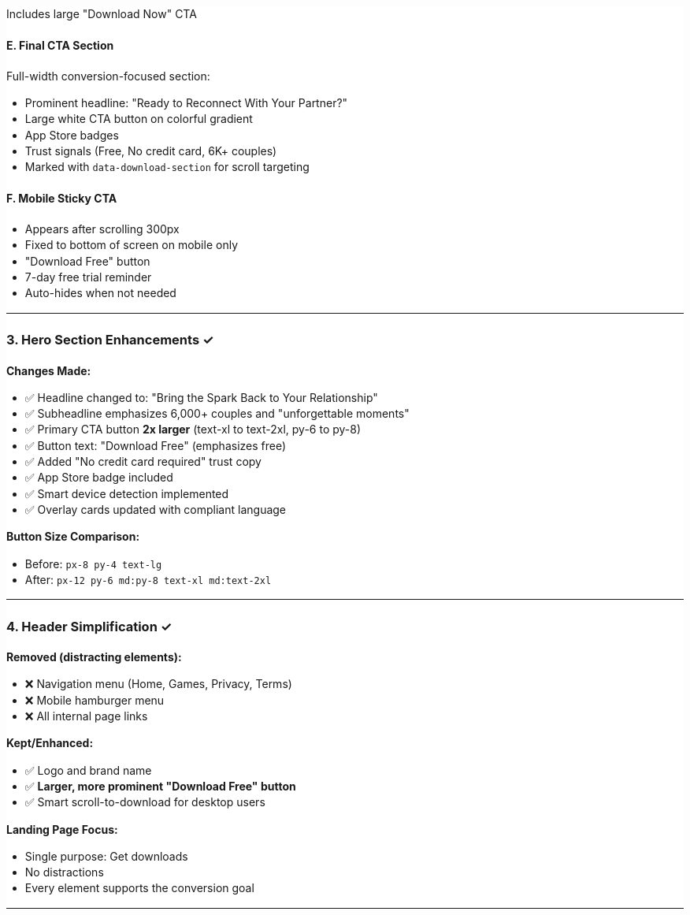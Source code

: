Includes large "Download Now" CTA

#### **E. Final CTA Section**
Full-width conversion-focused section:
- Prominent headline: "Ready to Reconnect With Your Partner?"
- Large white CTA button on colorful gradient
- App Store badges
- Trust signals (Free, No credit card, 6K+ couples)
- Marked with `data-download-section` for scroll targeting

#### **F. Mobile Sticky CTA**
- Appears after scrolling 300px
- Fixed to bottom of screen on mobile only
- "Download Free" button
- 7-day free trial reminder
- Auto-hides when not needed

---

### 3. **Hero Section Enhancements** ✓

**Changes Made:**
- ✅ Headline changed to: "Bring the Spark Back to Your Relationship"
- ✅ Subheadline emphasizes 6,000+ couples and "unforgettable moments"
- ✅ Primary CTA button **2x larger** (text-xl to text-2xl, py-6 to py-8)
- ✅ Button text: "Download Free" (emphasizes free)
- ✅ Added "No credit card required" trust copy
- ✅ App Store badge included
- ✅ Smart device detection implemented
- ✅ Overlay cards updated with compliant language

**Button Size Comparison:**
- Before: `px-8 py-4 text-lg`
- After: `px-12 py-6 md:py-8 text-xl md:text-2xl`

---

### 4. **Header Simplification** ✓

**Removed (distracting elements):**
- ❌ Navigation menu (Home, Games, Privacy, Terms)
- ❌ Mobile hamburger menu
- ❌ All internal page links

**Kept/Enhanced:**
- ✅ Logo and brand name
- ✅ **Larger, more prominent "Download Free" button**
- ✅ Smart scroll-to-download for desktop users

**Landing Page Focus:**
- Single purpose: Get downloads
- No distractions
- Every element supports the conversion goal

---